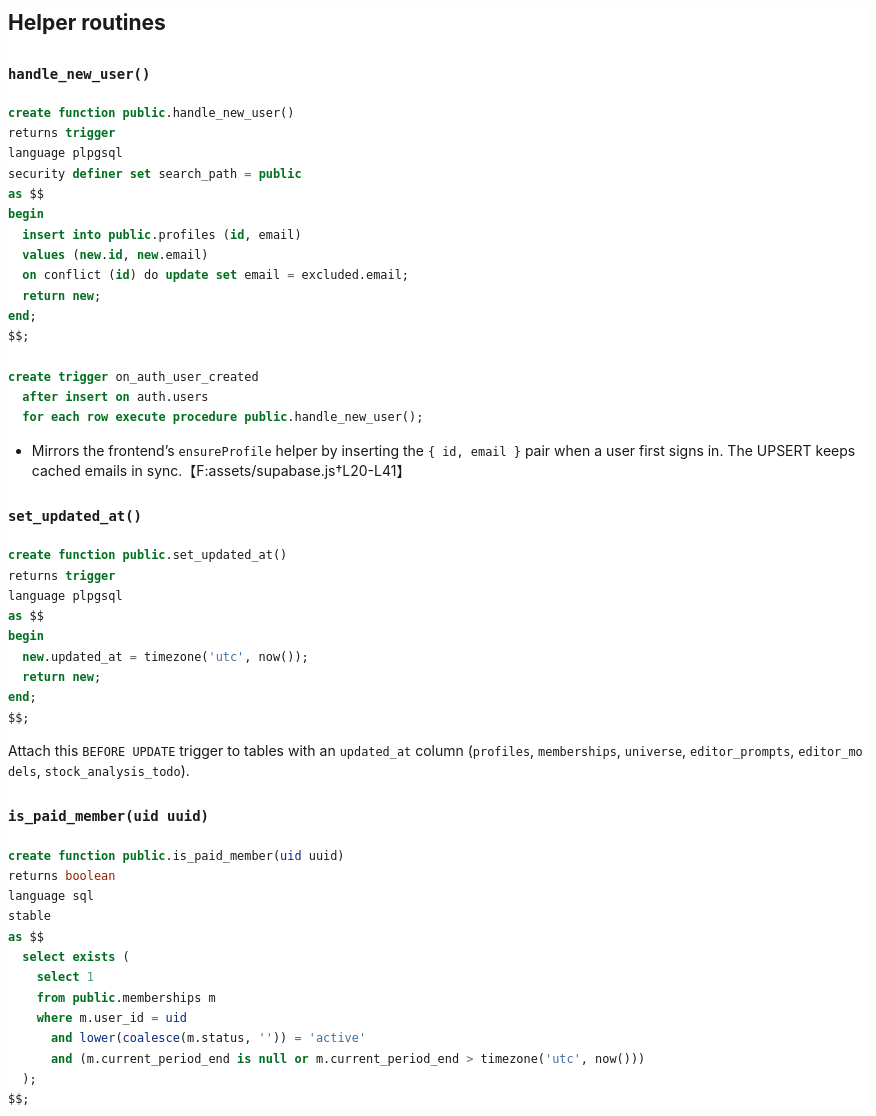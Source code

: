 ## Helper routines

### `handle_new_user()`

```sql
create function public.handle_new_user()
returns trigger
language plpgsql
security definer set search_path = public
as $$
begin
  insert into public.profiles (id, email)
  values (new.id, new.email)
  on conflict (id) do update set email = excluded.email;
  return new;
end;
$$;

create trigger on_auth_user_created
  after insert on auth.users
  for each row execute procedure public.handle_new_user();
```

- Mirrors the frontend’s `ensureProfile` helper by inserting the `{ id, email }` pair when a user first signs in. The UPSERT keeps cached emails in sync.【F:assets/supabase.js†L20-L41】

### `set_updated_at()`

```sql
create function public.set_updated_at()
returns trigger
language plpgsql
as $$
begin
  new.updated_at = timezone('utc', now());
  return new;
end;
$$;
```

Attach this `BEFORE UPDATE` trigger to tables with an `updated_at` column (`profiles`, `memberships`, `universe`, `editor_prompts`, `editor_models`, `stock_analysis_todo`).

### `is_paid_member(uid uuid)`

```sql
create function public.is_paid_member(uid uuid)
returns boolean
language sql
stable
as $$
  select exists (
    select 1
    from public.memberships m
    where m.user_id = uid
      and lower(coalesce(m.status, '')) = 'active'
      and (m.current_period_end is null or m.current_period_end > timezone('utc', now()))
  );
$$;
```
